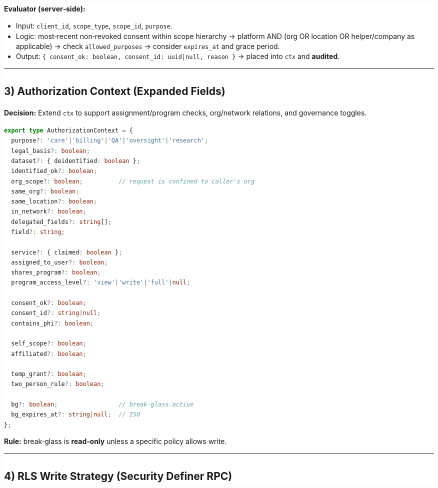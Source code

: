 **Evaluator (server‑side):**
- Input: `client_id`, `scope_type`, `scope_id`, `purpose`.
- Logic: most‑recent non‑revoked consent within scope hierarchy → platform AND (org OR location OR helper/company as applicable) → check `allowed_purposes` → consider `expires_at` and grace period.
- Output: `{ consent_ok: boolean, consent_id: uuid|null, reason }` → placed into `ctx` and **audited**.

---

## 3) Authorization Context (Expanded Fields)

**Decision:** Extend `ctx` to support assignment/program checks, org/network relations, and governance toggles.

```ts
export type AuthorizationContext = {
  purpose?: 'care'|'billing'|'QA'|'oversight'|'research';
  legal_basis?: boolean;
  dataset?: { deidentified: boolean };
  identified_ok?: boolean;
  org_scope?: boolean;          // request is confined to caller's org
  same_org?: boolean;
  same_location?: boolean;
  in_network?: boolean;
  delegated_fields?: string[];
  field?: string;

  service?: { claimed: boolean };
  assigned_to_user?: boolean;
  shares_program?: boolean;
  program_access_level?: 'view'|'write'|'full'|null;

  consent_ok?: boolean;
  consent_id?: string|null;
  contains_phi?: boolean;

  self_scope?: boolean;
  affiliated?: boolean;

  temp_grant?: boolean;
  two_person_rule?: boolean;

  bg?: boolean;                 // break‑glass active
  bg_expires_at?: string|null;  // ISO
};
```

**Rule:** break‑glass is **read‑only** unless a specific policy allows write.

---

## 4) RLS Write Strategy (Security Definer RPC)
